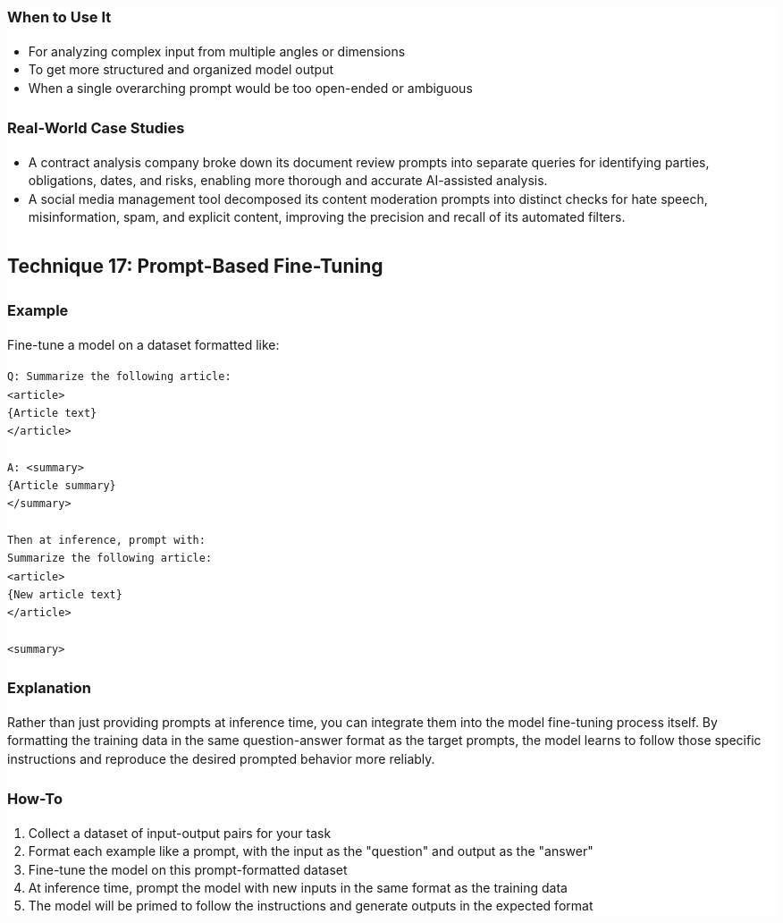 ### When to Use It
- For analyzing complex input from multiple angles or dimensions
- To get more structured and organized model output 
- When a single overarching prompt would be too open-ended or ambiguous

### Real-World Case Studies
- A contract analysis company broke down its document review prompts into separate queries for identifying parties, obligations, dates, and risks, enabling more thorough and accurate AI-assisted analysis.
- A social media management tool decomposed its content moderation prompts into distinct checks for hate speech, misinformation, spam, and explicit content, improving the precision and recall of its automated filters.

## Technique 17: Prompt-Based Fine-Tuning

### 
### Example
Fine-tune a model on a dataset formatted like:

```text
Q: Summarize the following article:
<article>
{Article text}
</article>

A: <summary>
{Article summary}
</summary>

Then at inference, prompt with:
Summarize the following article:
<article> 
{New article text}
</article>

<summary>
```


### Explanation
Rather than just providing prompts at inference time, you can integrate them into the model fine-tuning process itself. By formatting the training data in the same question-answer format as the target prompts, the model learns to follow those specific instructions and reproduce the desired prompted behavior more reliably.

### How-To
1. Collect a dataset of input-output pairs for your task
2. Format each example like a prompt, with the input as the "question" and output as the "answer"
3. Fine-tune the model on this prompt-formatted dataset
4. At inference time, prompt the model with new inputs in the same format as the training data
5. The model will be primed to follow the instructions and generate outputs in the expected format
